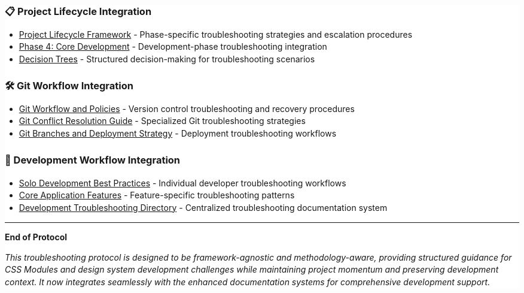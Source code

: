 ### 📋 Project Lifecycle Integration
- [Project Lifecycle Framework](../project-lifecycle/README.md) - Phase-specific troubleshooting strategies and escalation procedures
- [Phase 4: Core Development](../project-lifecycle/04-core-development/README.md) - Development-phase troubleshooting integration
- [Decision Trees](../project-lifecycle/decision-trees/) - Structured decision-making for troubleshooting scenarios

### 🛠️ Git Workflow Integration
- [Git Workflow and Policies](../project-lifecycle/git-workflow/README.md) - Version control troubleshooting and recovery procedures
- [Git Conflict Resolution Guide](./GIT_CONFLICT_RESOLUTION_GUIDE.md) - Specialized Git troubleshooting strategies
- [Git Branches and Deployment Strategy](./GIT_BRANCHES_AND_DEPLOYMENT_STRATEGY.md) - Deployment troubleshooting workflows

### 🎯 Development Workflow Integration
- [Solo Development Best Practices](./SOLO_DEVELOPMENT_BEST_PRACTICES.md) - Individual developer troubleshooting workflows
- [Core Application Features](../core-features/README.md) - Feature-specific troubleshooting patterns
- [Development Troubleshooting Directory](./troubleshooting/README.md) - Centralized troubleshooting documentation system

---

**End of Protocol**

*This troubleshooting protocol is designed to be framework-agnostic and methodology-aware, providing structured guidance for CSS Modules and design system development challenges while maintaining project momentum and preserving development context. It now integrates seamlessly with the enhanced documentation systems for comprehensive development support.*
